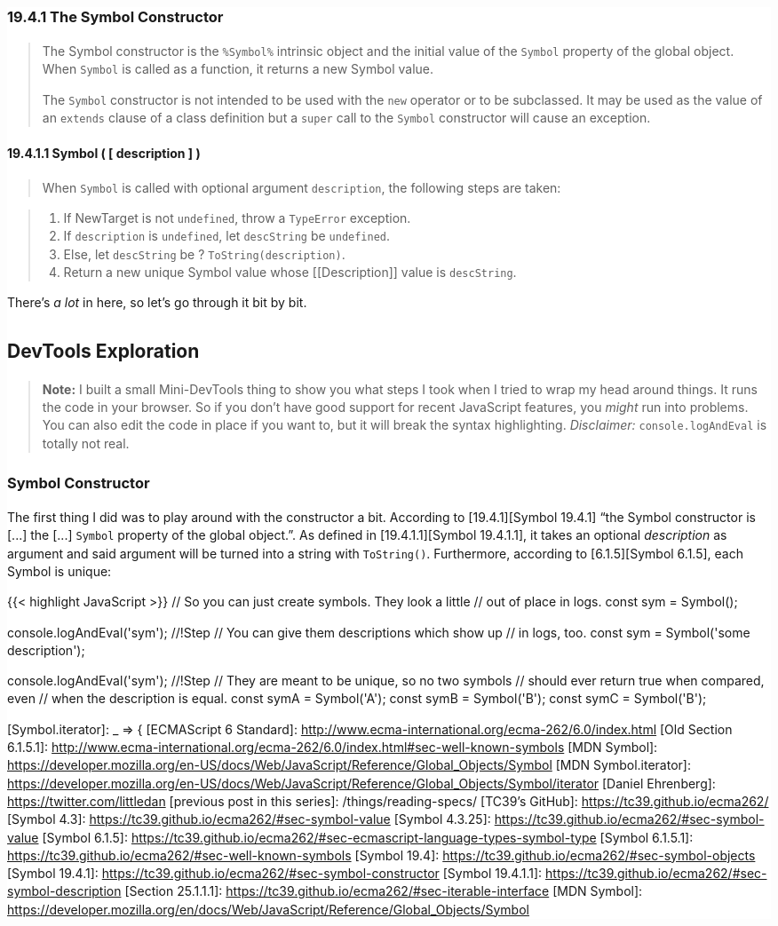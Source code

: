 ### 19.4.1 The Symbol Constructor

> The Symbol constructor is the `%Symbol%` intrinsic object and the initial value of the `Symbol` property of the global object. When `Symbol` is called as a function, it returns a new Symbol value.
>
> The `Symbol` constructor is not intended to be used with the `new` operator or to be subclassed. It may be used as the value of an `extends` clause of a class definition but a `super` call to the `Symbol` constructor will cause an exception.


#### 19.4.1.1 Symbol ( [ description ] )

> When `Symbol` is called with optional argument `description`, the following steps are taken:

> 1. If NewTarget is not `undefined`, throw a `TypeError` exception.
> 2. If `description` is `undefined`, let `descString` be `undefined`.
> 3. Else, let `descString` be ? `ToString(description)`.
> 4. Return a new unique Symbol value whose [[Description]] value is `descString`.

There’s _a lot_ in here, so let’s go through it bit by bit.

## DevTools Exploration

> __Note:__ I built a small Mini-DevTools thing to show you what steps I took when I tried to wrap my head around things. It runs the code in your browser. So if you don’t have good support for recent JavaScript features, you _might_ run into problems. You can also edit the code in place if you want to, but it will break the syntax highlighting. _Disclaimer:_ `console.logAndEval` is totally not real.

### Symbol Constructor

The first thing I did was to play around with the constructor a bit. According to [19.4.1][Symbol 19.4.1] “the Symbol constructor is [...] the [...] `Symbol` property of the global object.”. As defined in [19.4.1.1][Symbol 19.4.1.1], it takes an optional _description_ as argument and said argument will be turned into a string with `ToString()`. Furthermore, according to [6.1.5][Symbol 6.1.5], each Symbol is unique: 

{{< highlight JavaScript >}}
// So you can just create symbols. They look a little
// out of place in logs.
const sym = Symbol();

console.logAndEval('sym'); 
//!Step
// You can give them descriptions which show up
// in logs, too.
const sym = Symbol('some description');

console.logAndEval('sym'); 
//!Step
// They are meant to be unique, so no two symbols
// should ever return true when compared, even
// when the description is equal.
const symA = Symbol('A');
const symB = Symbol('B');
const symC = Symbol('B');


  [myKey]: 'see?'
  [keyA]: 'valueA',
  [keyB]: 'valueB'
  [keyA]: 'valueA',
  [keyB]: 'valueB'
  [keyA]: 'valueA',
  [keyB]: 'valueB'
  [mySymbol]: 3
  [mySymbol]: 3
  [mySymbol]: 3
  [Symbol.toStringTag]: 'myGreatObject'
  [mySymbol]: 'hai'
  [Symbol.iterator]: _ => {
[ECMAScript 6 Standard]: http://www.ecma-international.org/ecma-262/6.0/index.html
[Old Section 6.1.5.1]: http://www.ecma-international.org/ecma-262/6.0/index.html#sec-well-known-symbols
[MDN Symbol]: https://developer.mozilla.org/en-US/docs/Web/JavaScript/Reference/Global_Objects/Symbol
[MDN Symbol.iterator]: https://developer.mozilla.org/en-US/docs/Web/JavaScript/Reference/Global_Objects/Symbol/iterator
[Daniel Ehrenberg]: https://twitter.com/littledan
[previous post in this series]: /things/reading-specs/
[TC39’s GitHub]: https://tc39.github.io/ecma262/
[Symbol 4.3]: https://tc39.github.io/ecma262/#sec-symbol-value
[Symbol 4.3.25]: https://tc39.github.io/ecma262/#sec-symbol-value
[Symbol 6.1.5]: https://tc39.github.io/ecma262/#sec-ecmascript-language-types-symbol-type
[Symbol 6.1.5.1]: https://tc39.github.io/ecma262/#sec-well-known-symbols
[Symbol 19.4]: https://tc39.github.io/ecma262/#sec-symbol-objects
[Symbol 19.4.1]: https://tc39.github.io/ecma262/#sec-symbol-constructor
[Symbol 19.4.1.1]: https://tc39.github.io/ecma262/#sec-symbol-description
[Section 25.1.1.1]: https://tc39.github.io/ecma262/#sec-iterable-interface
[MDN Symbol]: https://developer.mozilla.org/en/docs/Web/JavaScript/Reference/Global_Objects/Symbol